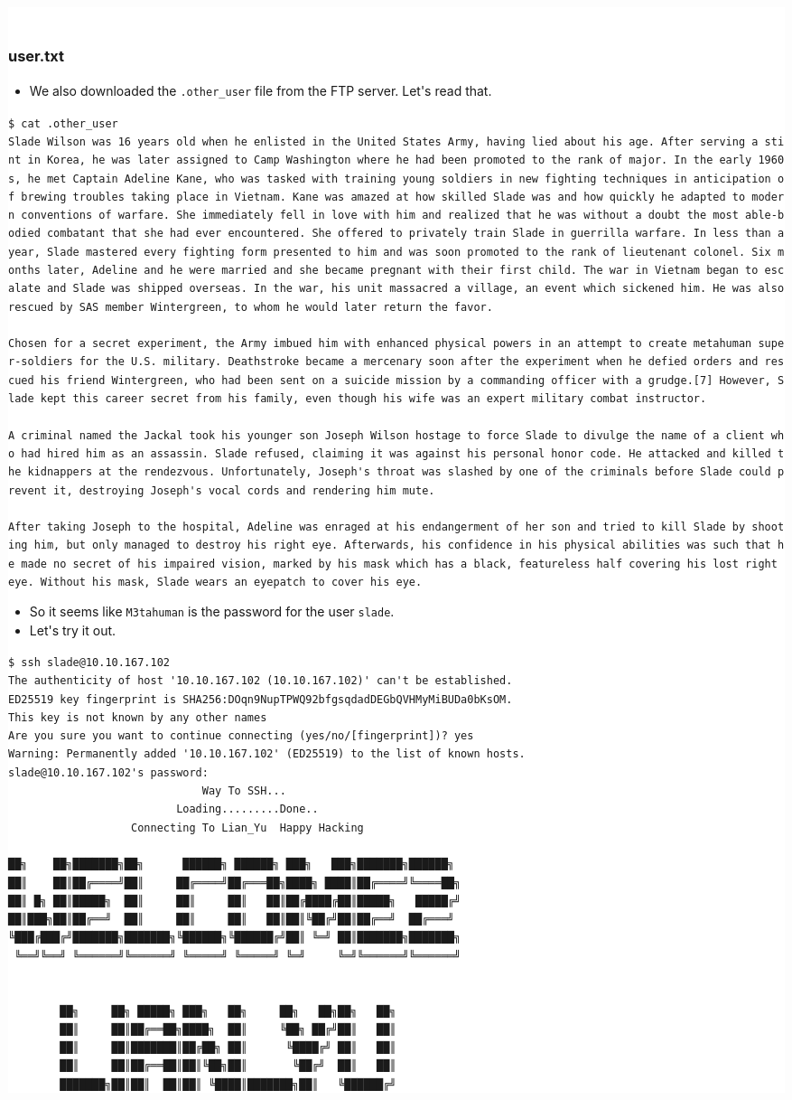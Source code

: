 &nbsp;

### user.txt
- We also downloaded the `.other_user` file from the FTP server. Let's read that.
```
$ cat .other_user
Slade Wilson was 16 years old when he enlisted in the United States Army, having lied about his age. After serving a stint in Korea, he was later assigned to Camp Washington where he had been promoted to the rank of major. In the early 1960s, he met Captain Adeline Kane, who was tasked with training young soldiers in new fighting techniques in anticipation of brewing troubles taking place in Vietnam. Kane was amazed at how skilled Slade was and how quickly he adapted to modern conventions of warfare. She immediately fell in love with him and realized that he was without a doubt the most able-bodied combatant that she had ever encountered. She offered to privately train Slade in guerrilla warfare. In less than a year, Slade mastered every fighting form presented to him and was soon promoted to the rank of lieutenant colonel. Six months later, Adeline and he were married and she became pregnant with their first child. The war in Vietnam began to escalate and Slade was shipped overseas. In the war, his unit massacred a village, an event which sickened him. He was also rescued by SAS member Wintergreen, to whom he would later return the favor.

Chosen for a secret experiment, the Army imbued him with enhanced physical powers in an attempt to create metahuman super-soldiers for the U.S. military. Deathstroke became a mercenary soon after the experiment when he defied orders and rescued his friend Wintergreen, who had been sent on a suicide mission by a commanding officer with a grudge.[7] However, Slade kept this career secret from his family, even though his wife was an expert military combat instructor.

A criminal named the Jackal took his younger son Joseph Wilson hostage to force Slade to divulge the name of a client who had hired him as an assassin. Slade refused, claiming it was against his personal honor code. He attacked and killed the kidnappers at the rendezvous. Unfortunately, Joseph's throat was slashed by one of the criminals before Slade could prevent it, destroying Joseph's vocal cords and rendering him mute.

After taking Joseph to the hospital, Adeline was enraged at his endangerment of her son and tried to kill Slade by shooting him, but only managed to destroy his right eye. Afterwards, his confidence in his physical abilities was such that he made no secret of his impaired vision, marked by his mask which has a black, featureless half covering his lost right eye. Without his mask, Slade wears an eyepatch to cover his eye.
```
- So it seems like `M3tahuman` is the password for the user `slade`.
- Let's try it out.
```
$ ssh slade@10.10.167.102    
The authenticity of host '10.10.167.102 (10.10.167.102)' can't be established.
ED25519 key fingerprint is SHA256:DOqn9NupTPWQ92bfgsqdadDEGbQVHMyMiBUDa0bKsOM.
This key is not known by any other names
Are you sure you want to continue connecting (yes/no/[fingerprint])? yes
Warning: Permanently added '10.10.167.102' (ED25519) to the list of known hosts.
slade@10.10.167.102's password: 
                              Way To SSH...
                          Loading.........Done.. 
                   Connecting To Lian_Yu  Happy Hacking

██╗    ██╗███████╗██╗      ██████╗ ██████╗ ███╗   ███╗███████╗██████╗ 
██║    ██║██╔════╝██║     ██╔════╝██╔═══██╗████╗ ████║██╔════╝╚════██╗
██║ █╗ ██║█████╗  ██║     ██║     ██║   ██║██╔████╔██║█████╗   █████╔╝
██║███╗██║██╔══╝  ██║     ██║     ██║   ██║██║╚██╔╝██║██╔══╝  ██╔═══╝ 
╚███╔███╔╝███████╗███████╗╚██████╗╚██████╔╝██║ ╚═╝ ██║███████╗███████╗
 ╚══╝╚══╝ ╚══════╝╚══════╝ ╚═════╝ ╚═════╝ ╚═╝     ╚═╝╚══════╝╚══════╝


        ██╗     ██╗ █████╗ ███╗   ██╗     ██╗   ██╗██╗   ██╗
        ██║     ██║██╔══██╗████╗  ██║     ╚██╗ ██╔╝██║   ██║
        ██║     ██║███████║██╔██╗ ██║      ╚████╔╝ ██║   ██║
        ██║     ██║██╔══██║██║╚██╗██║       ╚██╔╝  ██║   ██║
        ███████╗██║██║  ██║██║ ╚████║███████╗██║   ╚██████╔╝
```